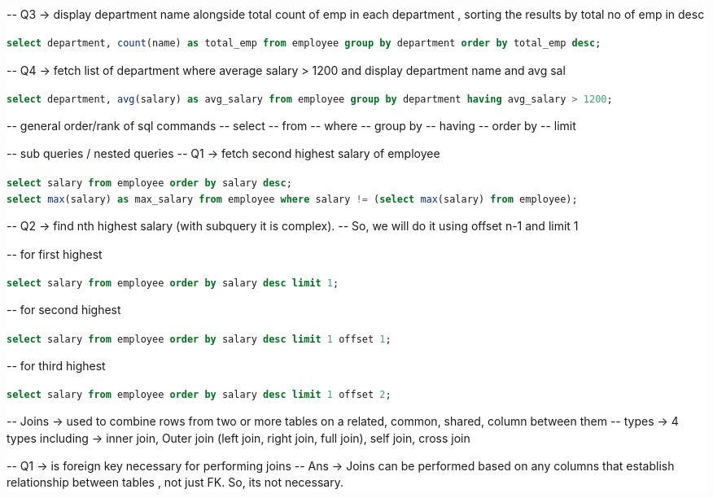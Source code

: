 -- Q3 -> display department name alongside total count of emp in each department , sorting the results by total no of emp in desc

```sql
select department, count(name) as total_emp from employee group by department order by total_emp desc;
```

-- Q4 -> fetch list of department where average salary > 1200 and display department name and avg sal

```sql
select department, avg(salary) as avg_salary from employee group by department having avg_salary > 1200;
```

-- general order/rank of sql commands
-- select
-- from
-- where
-- group by
-- having
-- order by
-- limit

-- sub queries / nested queries
-- Q1 -> fetch second highest salary of employee

```sql
select salary from employee order by salary desc;
select max(salary) as max_salary from employee where salary != (select max(salary) from employee);
```

-- Q2 -> find nth highest salary (with subquery it is complex).
-- So, we will do it using offset n-1 and limit 1

-- for first highest

```sql
select salary from employee order by salary desc limit 1;
```

-- for second highest

```sql
select salary from employee order by salary desc limit 1 offset 1;
```

-- for third highest

```sql
select salary from employee order by salary desc limit 1 offset 2;
```

-- Joins -> used to combine rows from two or more tables on a related, common, shared, column between them
-- types -> 4 types including -> inner join, Outer join (left join, right join, full join), self join, cross join

-- Q1 -> is foreign key necessary for performing joins
-- Ans -> Joins can be performed based on any columns that establish relationship between tables , not just FK. So, its not necessary.
